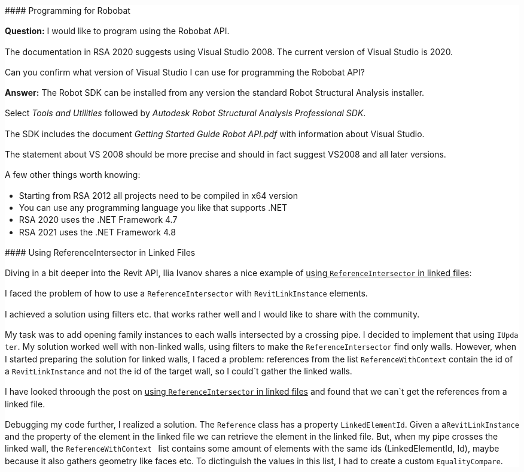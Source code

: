 ####<a name="5"></a> Programming for Robobat

**Question:** I would like to program using the Robobat API.

The documentation in RSA 2020 suggests using Visual Studio 2008.
The current version of Visual Studio is 2020.

Can you confirm what version of Visual Studio I can use for programming the Robobat API?

**Answer:** The Robot SDK can be installed from any version the standard Robot Structural Analysis installer.

Select *Tools and Utilities* followed by *Autodesk Robot Structural Analysis Professional SDK*.

The SDK includes the document *Getting Started Guide Robot API.pdf* with  information about Visual Studio.
 
The statement about VS 2008 should be more precise and should in fact suggest VS2008 and all later versions.
 
A few other things worth knowing:

- Starting from RSA 2012 all projects need to be compiled in x64 version
- You can use any programming language you like that supports .NET 
- RSA 2020 uses the .NET Framework 4.7
- RSA 2021 uses the .NET Framework 4.8

####<a name="5"></a> Using ReferenceIntersector in Linked Files

Diving in a bit deeper into the Revit API, Ilia Ivanov shares a nice example
of [using `ReferenceIntersector` in linked files](https://forums.autodesk.com/t5/revit-api-forum/using-referenceintersector-in-linked-files/m-p/9516302):

I faced the problem of how to use a `ReferenceIntersector` with `RevitLinkInstance` elements.

I achieved a solution using filters etc. that works rather well and I would like to share with the community.

My task was to add opening family instances to each walls intersected by a crossing pipe.
I decided to implement that using `IUpdater`.
My solution worked well with non-linked walls, using filters to make the `ReferenceIntersector` find only walls.
However, when I started preparing the solution for linked walls, I faced a problem: references from the list `ReferenceWithContext` contain the id of a `RevitLinkInstance` and not the id of the target wall, so I could`t gather the linked walls. 

I have looked throough the post
on [using `ReferenceIntersector` in linked files](https://thebuildingcoder.typepad.com/blog/2015/07/using-referenceintersector-in-linked-files.html) and
found that we can`t get the references from a linked file.

Debugging my code further, I realized a solution.
The `Reference` class has a property `LinkedElementId`.
Given a a`RevitLinkInstance` and the property of the element in the linked file we can retrieve the element in the linked file.
But, when my pipe crosses the linked wall, the `ReferenceWithContext ` list  contains some amount of elements with the same ids (LinkedElementId, Id), maybe because it also gathers geometry like faces etc.
To dictinguish the values in this list, I had to create a custom `EqualityCompare`.

